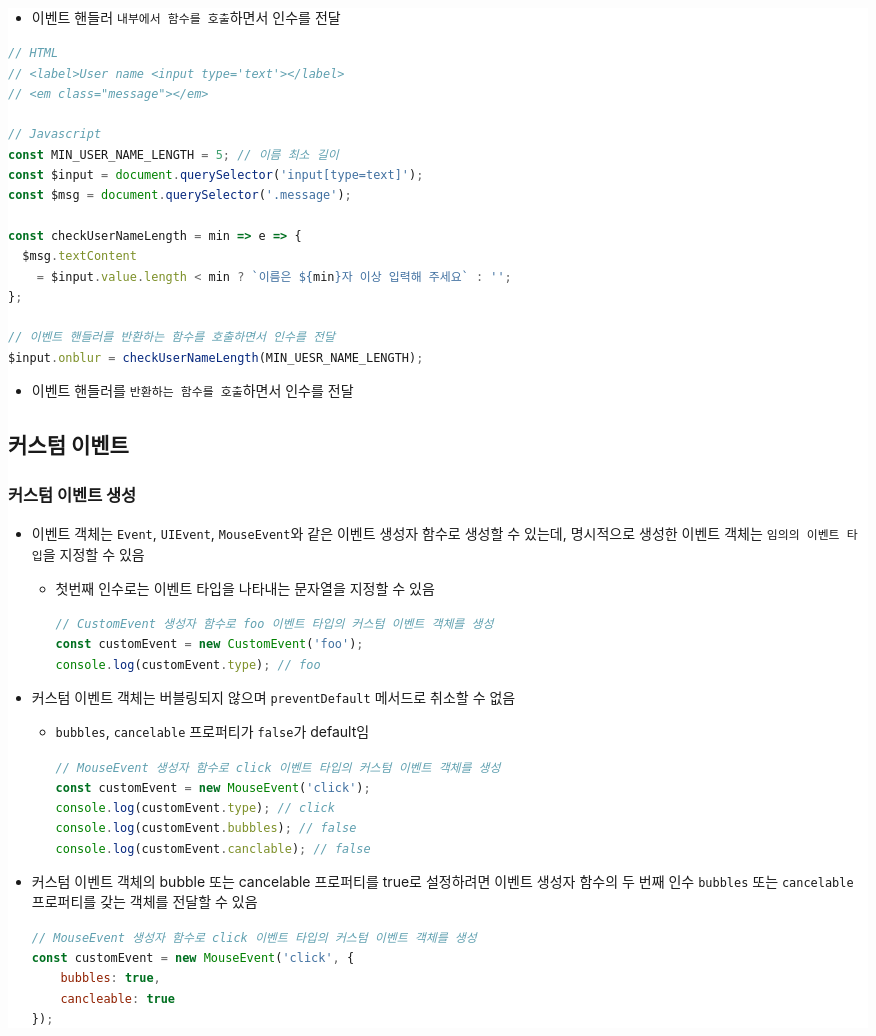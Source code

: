 - 이벤트 핸들러 `내부에서 함수를 호출`하면서 인수를 전달

```jsx
// HTML
// <label>User name <input type='text'></label>
// <em class="message"></em>

// Javascript
const MIN_USER_NAME_LENGTH = 5; // 이름 최소 길이
const $input = document.querySelector('input[type=text]');
const $msg = document.querySelector('.message');

const checkUserNameLength = min => e => {
  $msg.textContent
    = $input.value.length < min ? `이름은 ${min}자 이상 입력해 주세요` : '';
};

// 이벤트 핸들러를 반환하는 함수를 호출하면서 인수를 전달
$input.onblur = checkUserNameLength(MIN_UESR_NAME_LENGTH);

```

- 이벤트 핸들러를 `반환하는 함수를 호출`하면서 인수를 전달

## 커스텀 이벤트

### 커스텀 이벤트 생성

- 이벤트 객체는 `Event`, `UIEvent`, `MouseEvent`와 같은 이벤트 생성자 함수로 생성할 수 있는데, 명시적으로 생성한 이벤트 객체는 `임의의 이벤트 타입`을 지정할 수 있음
  - 첫번째 인수로는 이벤트 타입을 나타내는 문자열을 지정할 수 있음

    ```jsx
    // CustomEvent 생성자 함수로 foo 이벤트 타입의 커스텀 이벤트 객체를 생성
    const customEvent = new CustomEvent('foo');
    console.log(customEvent.type); // foo
    ```

- 커스텀 이벤트 객체는 버블링되지 않으며 `preventDefault` 메서드로 취소할 수 없음
  - `bubbles`, `cancelable` 프로퍼티가 `false`가 default임

      ```jsx
      // MouseEvent 생성자 함수로 click 이벤트 타입의 커스텀 이벤트 객체를 생성
      const customEvent = new MouseEvent('click');
      console.log(customEvent.type); // click
      console.log(customEvent.bubbles); // false
      console.log(customEvent.canclable); // false
      ```

- 커스텀 이벤트 객체의 bubble 또는 cancelable 프로퍼티를 true로 설정하려면 이벤트 생성자 함수의 두 번째 인수 `bubbles` 또는 `cancelable` 프로퍼티를 갖는 객체를 전달할 수 있음

    ```jsx
    // MouseEvent 생성자 함수로 click 이벤트 타입의 커스텀 이벤트 객체를 생성
    const customEvent = new MouseEvent('click', {
    	bubbles: true,
    	cancleable: true
    });
    